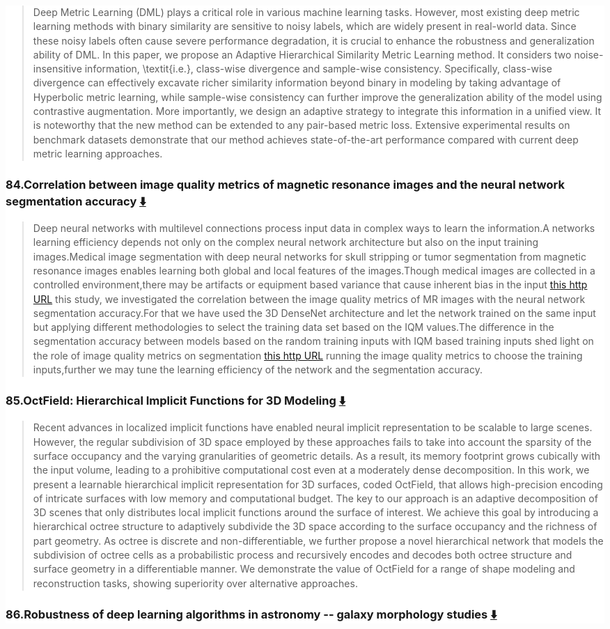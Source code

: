 >  Deep Metric Learning (DML) plays a critical role in various machine learning tasks. However, most existing deep metric learning methods with binary similarity are sensitive to noisy labels, which are widely present in real-world data. Since these noisy labels often cause severe performance degradation, it is crucial to enhance the robustness and generalization ability of DML. In this paper, we propose an Adaptive Hierarchical Similarity Metric Learning method. It considers two noise-insensitive information, \textit{i.e.}, class-wise divergence and sample-wise consistency. Specifically, class-wise divergence can effectively excavate richer similarity information beyond binary in modeling by taking advantage of Hyperbolic metric learning, while sample-wise consistency can further improve the generalization ability of the model using contrastive augmentation. More importantly, we design an adaptive strategy to integrate this information in a unified view. It is noteworthy that the new method can be extended to any pair-based metric loss. Extensive experimental results on benchmark datasets demonstrate that our method achieves state-of-the-art performance compared with current deep metric learning approaches.      
### 84.Correlation between image quality metrics of magnetic resonance images and the neural network segmentation accuracy  [ :arrow_down: ](https://arxiv.org/pdf/2111.01093.pdf)
>  Deep neural networks with multilevel connections process input data in complex ways to learn the information.A networks learning efficiency depends not only on the complex neural network architecture but also on the input training images.Medical image segmentation with deep neural networks for skull stripping or tumor segmentation from magnetic resonance images enables learning both global and local features of the images.Though medical images are collected in a controlled environment,there may be artifacts or equipment based variance that cause inherent bias in the input <a class="link-external link-http" href="http://set.In" rel="external noopener nofollow">this http URL</a> this study, we investigated the correlation between the image quality metrics of MR images with the neural network segmentation accuracy.For that we have used the 3D DenseNet architecture and let the network trained on the same input but applying different methodologies to select the training data set based on the IQM values.The difference in the segmentation accuracy between models based on the random training inputs with IQM based training inputs shed light on the role of image quality metrics on segmentation <a class="link-external link-http" href="http://accuracy.By" rel="external noopener nofollow">this http URL</a> running the image quality metrics to choose the training inputs,further we may tune the learning efficiency of the network and the segmentation accuracy.      
### 85.OctField: Hierarchical Implicit Functions for 3D Modeling  [ :arrow_down: ](https://arxiv.org/pdf/2111.01067.pdf)
>  Recent advances in localized implicit functions have enabled neural implicit representation to be scalable to large scenes. However, the regular subdivision of 3D space employed by these approaches fails to take into account the sparsity of the surface occupancy and the varying granularities of geometric details. As a result, its memory footprint grows cubically with the input volume, leading to a prohibitive computational cost even at a moderately dense decomposition. In this work, we present a learnable hierarchical implicit representation for 3D surfaces, coded OctField, that allows high-precision encoding of intricate surfaces with low memory and computational budget. The key to our approach is an adaptive decomposition of 3D scenes that only distributes local implicit functions around the surface of interest. We achieve this goal by introducing a hierarchical octree structure to adaptively subdivide the 3D space according to the surface occupancy and the richness of part geometry. As octree is discrete and non-differentiable, we further propose a novel hierarchical network that models the subdivision of octree cells as a probabilistic process and recursively encodes and decodes both octree structure and surface geometry in a differentiable manner. We demonstrate the value of OctField for a range of shape modeling and reconstruction tasks, showing superiority over alternative approaches.      
### 86.Robustness of deep learning algorithms in astronomy -- galaxy morphology studies  [ :arrow_down: ](https://arxiv.org/pdf/2111.00961.pdf)